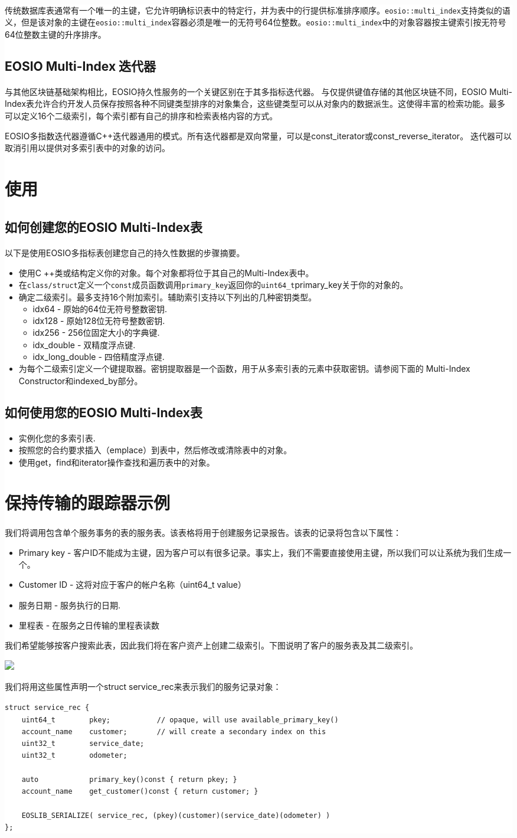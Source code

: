 传统数据库表通常有一个唯一的主键，它允许明确标识表中的特定行，并为表中的行提供标准排序顺序。`eosio::multi_index`支持类似的语义，但是该对象的主键在`eosio::multi_index`容器必须是唯一的无符号64位整数。`eosio::multi_index`中的对象容器按主键索引按无符号64位整数主键的升序排序。

## EOSIO Multi-Index 迭代器

与其他区块链基础架构相比，EOSIO持久性服务的一个关键区别在于其多指标迭代器。 与仅提供键值存储的其他区块链不同，EOSIO Multi-Index表允许合约开发人员保存按照各种不同键类型排序的对象集合，这些键类型可以从对象内的数据派生。这使得丰富的检索功能。最多可以定义16个二级索引，每个索引都有自己的排序和检索表格内容的方式。

EOSIO多指数迭代器遵循C++迭代器通用的模式。所有迭代器都是双向常量，可以是const_iterator或const_reverse_iterator。 迭代器可以取消引用以提供对多索引表中的对象的访问。

# 使用

## 如何创建您的EOSIO Multi-Index表
以下是使用EOSIO多指标表创建您自己的持久性数据的步骤摘要。

- 使用C ++类或结构定义你的对象。每个对象都将位于其自己的Multi-Index表中。
- 在`class/struct`定义一个`const`成员函数调用`primary_key`返回你的`uint64_t`primary_key关于你的对象的。
- 确定二级索引。最多支持16个附加索引。辅助索引支持以下列出的几种密钥类型。
  - idx64 - 原始的64位无符号整数密钥.
  - idx128 - 原始128位无符号整数密钥.
  - idx256 - 256位固定大小的字典键.
  - idx_double - 双精度浮点键.
  - idx_long_double - 四倍精度浮点键.
- 为每个二级索引定义一个键提取器。密钥提取器是一个函数，用于从多索引表的元素中获取密钥。请参阅下面的 Multi-Index Constructor和indexed_by部分。

## 如何使用您的EOSIO Multi-Index表
- 实例化您的多索引表.
- 按照您的合约要求插入（emplace）到表中，然后修改或清除表中的对象。
- 使用get，find和iterator操作查找和遍历表中的对象。

# 保持传输的跟踪器示例
我们将调用包含单个服务事务的表的服务表。该表格将用于创建服务记录报告。该表的记录将包含以下属性：

- Primary key - 客户ID不能成为主键，因为客户可以有很多记录。事实上，我们不需要直接使用主键，所以我们可以让系统为我们生成一个。

- Customer ID - 这将对应于客户的帐户名称（uint64_t value）
- 服务日期 - 服务执行的日期.
- 里程表 - 在服务之日传输的里程表读数

我们希望能够按客户搜索此表，因此我们将在客户资产上创建二级索引。下图说明了客户的服务表及其二级索引。

![](https://eosfans-static.strahe.com/photo/2018/411b20fc-7aea-4de3-b81d-63d53c6f89a5.png?x-oss-process=image/resize,w_1920)

我们将用这些属性声明一个struct service_rec来表示我们的服务记录对象：

```
struct service_rec {
    uint64_t        pkey;           // opaque, will use available_primary_key()
    account_name    customer;       // will create a secondary index on this
    uint32_t        service_date;
    uint32_t        odometer;
    
    auto            primary_key()const { return pkey; }
    account_name    get_customer()const { return customer; }

    EOSLIB_SERIALIZE( service_rec, (pkey)(customer)(service_date)(odometer) )
};
```

